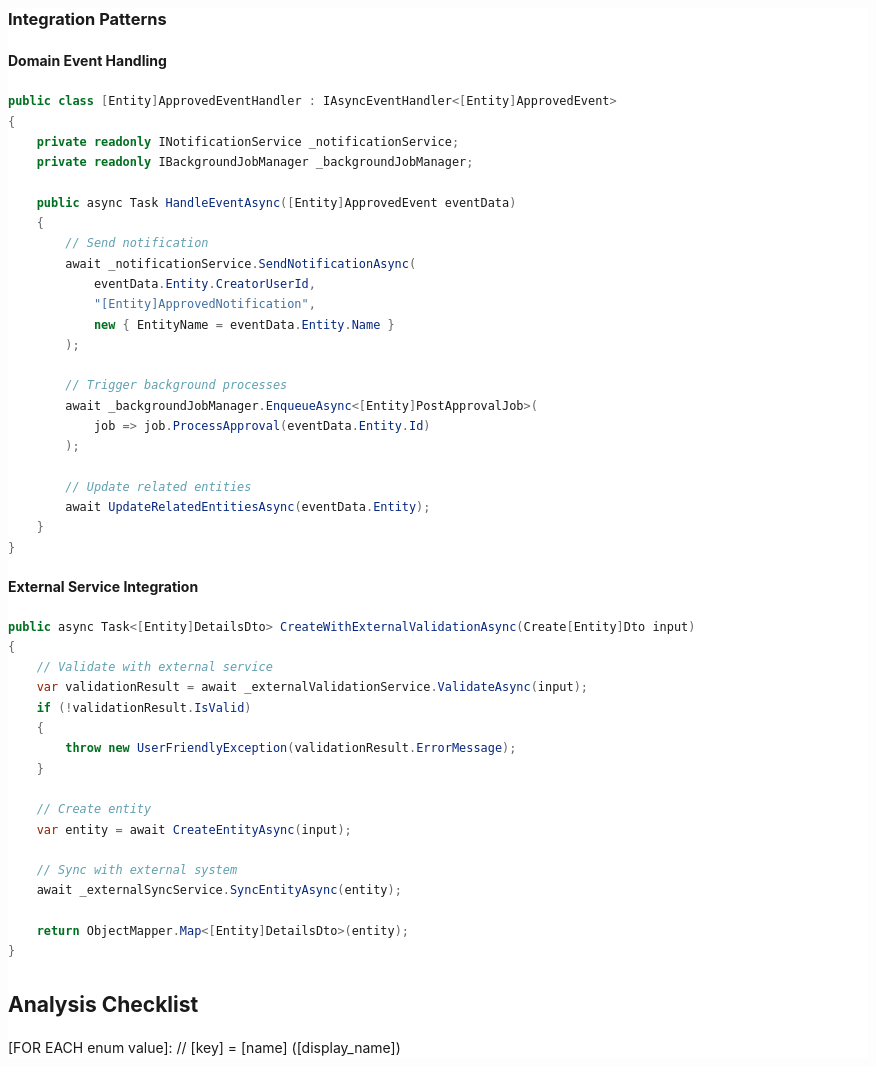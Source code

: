 ### Integration Patterns

#### Domain Event Handling
```csharp
public class [Entity]ApprovedEventHandler : IAsyncEventHandler<[Entity]ApprovedEvent>
{
    private readonly INotificationService _notificationService;
    private readonly IBackgroundJobManager _backgroundJobManager;
    
    public async Task HandleEventAsync([Entity]ApprovedEvent eventData)
    {
        // Send notification
        await _notificationService.SendNotificationAsync(
            eventData.Entity.CreatorUserId,
            "[Entity]ApprovedNotification",
            new { EntityName = eventData.Entity.Name }
        );
        
        // Trigger background processes
        await _backgroundJobManager.EnqueueAsync<[Entity]PostApprovalJob>(
            job => job.ProcessApproval(eventData.Entity.Id)
        );
        
        // Update related entities
        await UpdateRelatedEntitiesAsync(eventData.Entity);
    }
}
```

#### External Service Integration
```csharp
public async Task<[Entity]DetailsDto> CreateWithExternalValidationAsync(Create[Entity]Dto input)
{
    // Validate with external service
    var validationResult = await _externalValidationService.ValidateAsync(input);
    if (!validationResult.IsValid)
    {
        throw new UserFriendlyException(validationResult.ErrorMessage);
    }
    
    // Create entity
    var entity = await CreateEntityAsync(input);
    
    // Sync with external system
    await _externalSyncService.SyncEntityAsync(entity);
    
    return ObjectMapper.Map<[Entity]DetailsDto>(entity);
}
```

## Analysis Checklist


[FOR EACH enum value]: // [key] = [name] ([display_name])